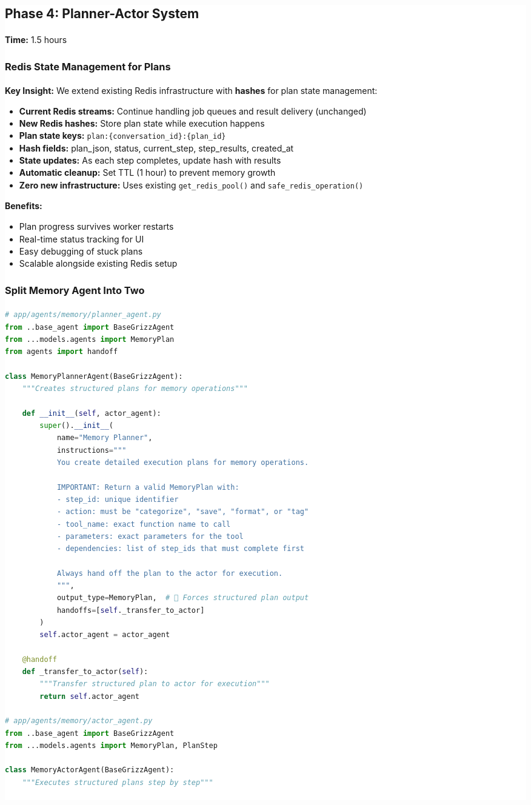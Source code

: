
## Phase 4: Planner-Actor System  
**Time:** 1.5 hours

### Redis State Management for Plans

**Key Insight:** We extend existing Redis infrastructure with **hashes** for plan state management:

- **Current Redis streams:** Continue handling job queues and result delivery (unchanged)
- **New Redis hashes:** Store plan state while execution happens
- **Plan state keys:** `plan:{conversation_id}:{plan_id}` 
- **Hash fields:** plan_json, status, current_step, step_results, created_at
- **State updates:** As each step completes, update hash with results
- **Automatic cleanup:** Set TTL (1 hour) to prevent memory growth
- **Zero new infrastructure:** Uses existing `get_redis_pool()` and `safe_redis_operation()`

**Benefits:**
- Plan progress survives worker restarts
- Real-time status tracking for UI
- Easy debugging of stuck plans
- Scalable alongside existing Redis setup

### Split Memory Agent Into Two
```python
# app/agents/memory/planner_agent.py
from ..base_agent import BaseGrizzAgent
from ...models.agents import MemoryPlan
from agents import handoff

class MemoryPlannerAgent(BaseGrizzAgent):
    """Creates structured plans for memory operations"""
    
    def __init__(self, actor_agent):
        super().__init__(
            name="Memory Planner",
            instructions="""
            You create detailed execution plans for memory operations.
            
            IMPORTANT: Return a valid MemoryPlan with:
            - step_id: unique identifier
            - action: must be "categorize", "save", "format", or "tag"
            - tool_name: exact function name to call
            - parameters: exact parameters for the tool
            - dependencies: list of step_ids that must complete first
            
            Always hand off the plan to the actor for execution.
            """,
            output_type=MemoryPlan,  # 🎯 Forces structured plan output
            handoffs=[self._transfer_to_actor]
        )
        self.actor_agent = actor_agent
    
    @handoff
    def _transfer_to_actor(self):
        """Transfer structured plan to actor for execution"""
        return self.actor_agent

# app/agents/memory/actor_agent.py  
from ..base_agent import BaseGrizzAgent
from ...models.agents import MemoryPlan, PlanStep

class MemoryActorAgent(BaseGrizzAgent):
    """Executes structured plans step by step"""
    
```